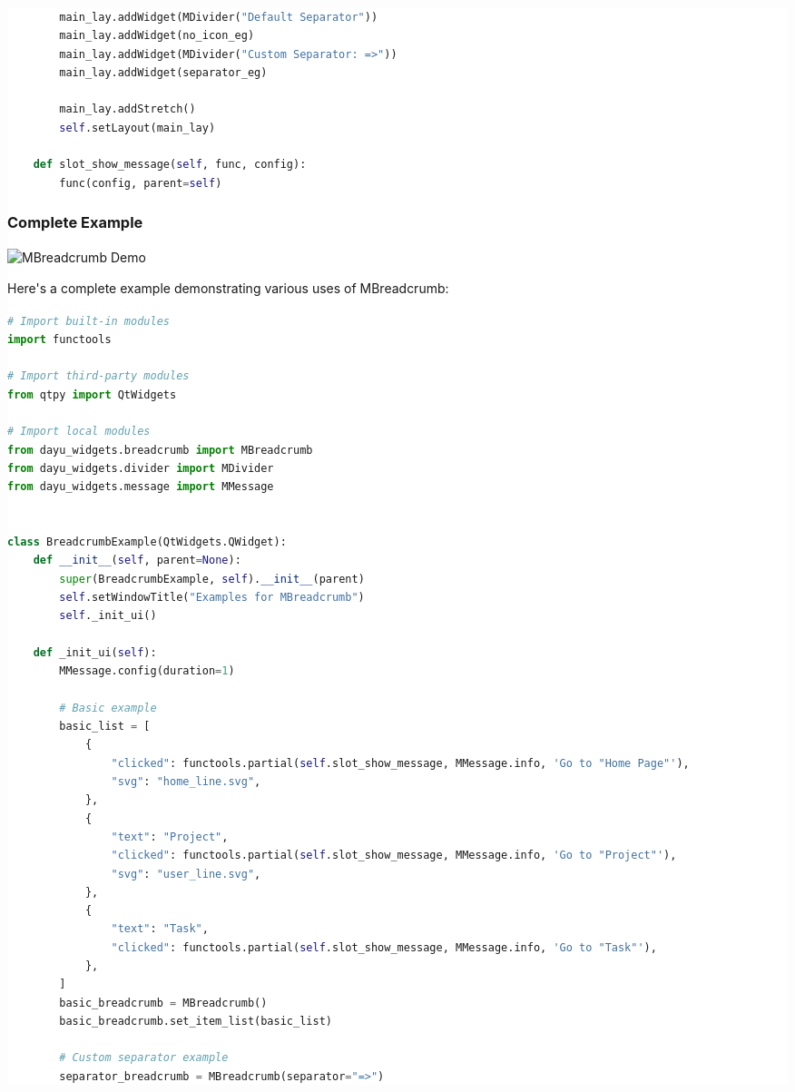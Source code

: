 ```python
        main_lay.addWidget(MDivider("Default Separator"))
        main_lay.addWidget(no_icon_eg)
        main_lay.addWidget(MDivider("Custom Separator: =>"))
        main_lay.addWidget(separator_eg)

        main_lay.addStretch()
        self.setLayout(main_lay)

    def slot_show_message(self, func, config):
        func(config, parent=self)
```

### Complete Example

![MBreadcrumb Demo](../_media/screenshots/MBreadcrumb.gif)

Here's a complete example demonstrating various uses of MBreadcrumb:

```python
# Import built-in modules
import functools

# Import third-party modules
from qtpy import QtWidgets

# Import local modules
from dayu_widgets.breadcrumb import MBreadcrumb
from dayu_widgets.divider import MDivider
from dayu_widgets.message import MMessage


class BreadcrumbExample(QtWidgets.QWidget):
    def __init__(self, parent=None):
        super(BreadcrumbExample, self).__init__(parent)
        self.setWindowTitle("Examples for MBreadcrumb")
        self._init_ui()

    def _init_ui(self):
        MMessage.config(duration=1)

        # Basic example
        basic_list = [
            {
                "clicked": functools.partial(self.slot_show_message, MMessage.info, 'Go to "Home Page"'),
                "svg": "home_line.svg",
            },
            {
                "text": "Project",
                "clicked": functools.partial(self.slot_show_message, MMessage.info, 'Go to "Project"'),
                "svg": "user_line.svg",
            },
            {
                "text": "Task",
                "clicked": functools.partial(self.slot_show_message, MMessage.info, 'Go to "Task"'),
            },
        ]
        basic_breadcrumb = MBreadcrumb()
        basic_breadcrumb.set_item_list(basic_list)

        # Custom separator example
        separator_breadcrumb = MBreadcrumb(separator="=>")
```